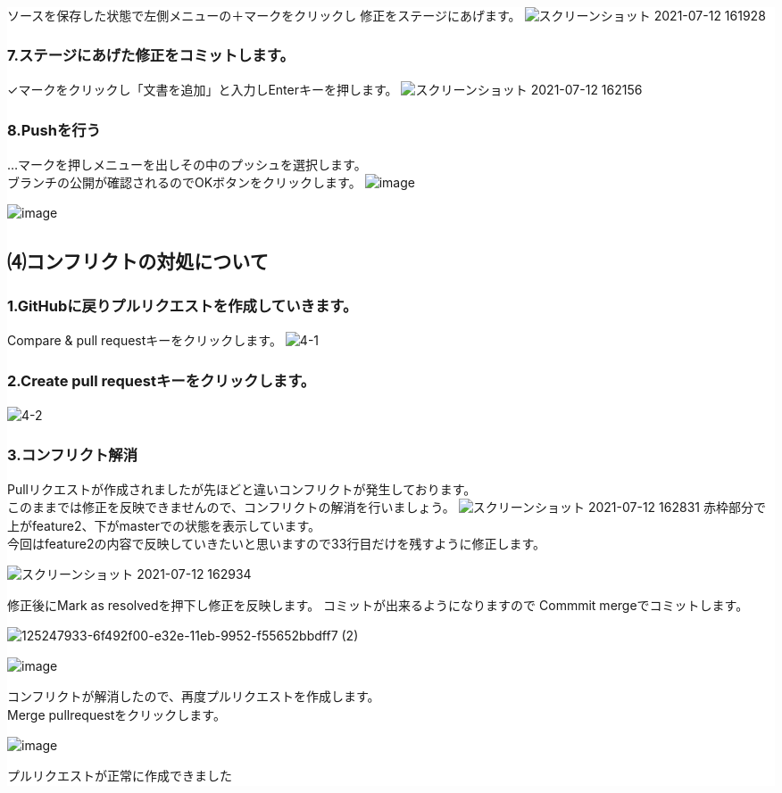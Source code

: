 ソースを保存した状態で左側メニューの＋マークをクリックし
修正をステージにあげます。
![スクリーンショット 2021-07-12 161928](https://user-images.githubusercontent.com/60914189/125246769-2e9ce600-e32d-11eb-9ebd-86639f825240.png)

### 7.ステージにあげた修正をコミットします。 

✓マークをクリックし「文書を追加」と入力しEnterキーを押します。
![スクリーンショット 2021-07-12 162156](https://user-images.githubusercontent.com/60914189/125246883-4c6a4b00-e32d-11eb-8ce7-d1d98a71a8e9.png)

### 8.Pushを行う
…マークを押しメニューを出しその中のプッシュを選択します。
<br>ブランチの公開が確認されるのでOKボタンをクリックします。
![image](https://user-images.githubusercontent.com/60914189/125247038-79b6f900-e32d-11eb-8a8e-0664920d3797.png)


![image](https://user-images.githubusercontent.com/60914189/125247055-7cb1e980-e32d-11eb-9c81-fba1fad454f5.png)


## ⑷コンフリクトの対処について
### 1.GitHubに戻りプルリクエストを作成していきます。
Compare & pull requestキーをクリックします。
![4-1](https://user-images.githubusercontent.com/66664167/125715547-71ea5517-50d7-4a04-99fc-46c311f98359.png)


### 2.Create pull requestキーをクリックします。
![4-2](https://user-images.githubusercontent.com/66664167/125715556-17338f0e-3480-4c0f-bfb5-4924690af649.png)

### 3.コンフリクト解消
Pullリクエストが作成されましたが先ほどと違いコンフリクトが発生しております。
<br>このままでは修正を反映できませんので、コンフリクトの解消を行いましょう。
![スクリーンショット 2021-07-12 162831](https://user-images.githubusercontent.com/60914189/125247749-3d37cd00-e32e-11eb-9556-1628a0fc5c09.png)
赤枠部分で上がfeature2、下がmasterでの状態を表示しています。
<br>今回はfeature2の内容で反映していきたいと思いますので33行目だけを残すように修正します。

![スクリーンショット 2021-07-12 162934](https://user-images.githubusercontent.com/60914189/125247903-68222100-e32e-11eb-9c02-b843e598ccb7.png)

修正後にMark as resolvedを押下し修正を反映します。
コミットが出来るようになりますので
Commmit mergeでコミットします。



![125247933-6f492f00-e32e-11eb-9952-f55652bbdff7 (2)](https://user-images.githubusercontent.com/66664167/125715723-2ce07160-10a8-484a-8008-c1e9c6694ea3.png)

![image](https://user-images.githubusercontent.com/60914189/125247966-7a03c400-e32e-11eb-8259-82a53471aef9.png)

コンフリクトが解消したので、再度プルリクエストを作成します。
<br>Merge pullrequestをクリックします。


![image](https://user-images.githubusercontent.com/60914189/125247985-825bff00-e32e-11eb-97a1-b51b5416eaa4.png)





プルリクエストが正常に作成できました

